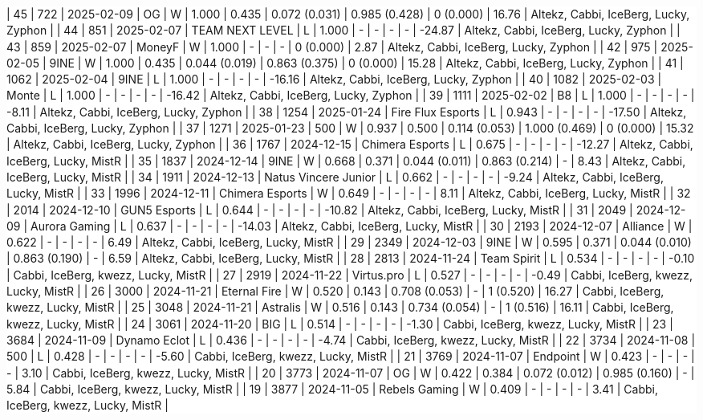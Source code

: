 |           45 |      722 | 2025-02-09 | OG                                        | W   | 1.000      | 0.435        | 0.072 (0.031)    | 0.985 (0.428)    | 0 (0.000) |    16.76 | Altekz, Cabbi, IceBerg, Lucky, Zyphon |
|           44 |      851 | 2025-02-07 | TEAM NEXT LEVEL                           | L   | 1.000      | -            | -                | -                | -         |   -24.87 | Altekz, Cabbi, IceBerg, Lucky, Zyphon |
|           43 |      859 | 2025-02-07 | MoneyF                                    | W   | 1.000      | -            | -                | -                | 0 (0.000) |     2.87 | Altekz, Cabbi, IceBerg, Lucky, Zyphon |
|           42 |      975 | 2025-02-05 | 9INE                                      | W   | 1.000      | 0.435        | 0.044 (0.019)    | 0.863 (0.375)    | 0 (0.000) |    15.28 | Altekz, Cabbi, IceBerg, Lucky, Zyphon |
|           41 |     1062 | 2025-02-04 | 9INE                                      | L   | 1.000      | -            | -                | -                | -         |   -16.16 | Altekz, Cabbi, IceBerg, Lucky, Zyphon |
|           40 |     1082 | 2025-02-03 | Monte                                     | L   | 1.000      | -            | -                | -                | -         |   -16.42 | Altekz, Cabbi, IceBerg, Lucky, Zyphon |
|           39 |     1111 | 2025-02-02 | B8                                        | L   | 1.000      | -            | -                | -                | -         |    -8.11 | Altekz, Cabbi, IceBerg, Lucky, Zyphon |
|           38 |     1254 | 2025-01-24 | Fire Flux Esports                         | L   | 0.943      | -            | -                | -                | -         |   -17.50 | Altekz, Cabbi, IceBerg, Lucky, Zyphon |
|           37 |     1271 | 2025-01-23 | 500                                       | W   | 0.937      | 0.500        | 0.114 (0.053)    | 1.000 (0.469)    | 0 (0.000) |    15.32 | Altekz, Cabbi, IceBerg, Lucky, Zyphon |
|           36 |     1767 | 2024-12-15 | Chimera Esports                           | L   | 0.675      | -            | -                | -                | -         |   -12.27 | Altekz, Cabbi, IceBerg, Lucky, MistR  |
|           35 |     1837 | 2024-12-14 | 9INE                                      | W   | 0.668      | 0.371        | 0.044 (0.011)    | 0.863 (0.214)    | -         |     8.43 | Altekz, Cabbi, IceBerg, Lucky, MistR  |
|           34 |     1911 | 2024-12-13 | Natus Vincere Junior                      | L   | 0.662      | -            | -                | -                | -         |    -9.24 | Altekz, Cabbi, IceBerg, Lucky, MistR  |
|           33 |     1996 | 2024-12-11 | Chimera Esports                           | W   | 0.649      | -            | -                | -                | -         |     8.11 | Altekz, Cabbi, IceBerg, Lucky, MistR  |
|           32 |     2014 | 2024-12-10 | GUN5 Esports                              | L   | 0.644      | -            | -                | -                | -         |   -10.82 | Altekz, Cabbi, IceBerg, Lucky, MistR  |
|           31 |     2049 | 2024-12-09 | Aurora Gaming                             | L   | 0.637      | -            | -                | -                | -         |   -14.03 | Altekz, Cabbi, IceBerg, Lucky, MistR  |
|           30 |     2193 | 2024-12-07 | Alliance                                  | W   | 0.622      | -            | -                | -                | -         |     6.49 | Altekz, Cabbi, IceBerg, Lucky, MistR  |
|           29 |     2349 | 2024-12-03 | 9INE                                      | W   | 0.595      | 0.371        | 0.044 (0.010)    | 0.863 (0.190)    | -         |     6.59 | Altekz, Cabbi, IceBerg, Lucky, MistR  |
|           28 |     2813 | 2024-11-24 | Team Spirit                               | L   | 0.534      | -            | -                | -                | -         |    -0.10 | Cabbi, IceBerg, kwezz, Lucky, MistR   |
|           27 |     2919 | 2024-11-22 | Virtus.pro                                | L   | 0.527      | -            | -                | -                | -         |    -0.49 | Cabbi, IceBerg, kwezz, Lucky, MistR   |
|           26 |     3000 | 2024-11-21 | Eternal Fire                              | W   | 0.520      | 0.143        | 0.708 (0.053)    | -                | 1 (0.520) |    16.27 | Cabbi, IceBerg, kwezz, Lucky, MistR   |
|           25 |     3048 | 2024-11-21 | Astralis                                  | W   | 0.516      | 0.143        | 0.734 (0.054)    | -                | 1 (0.516) |    16.11 | Cabbi, IceBerg, kwezz, Lucky, MistR   |
|           24 |     3061 | 2024-11-20 | BIG                                       | L   | 0.514      | -            | -                | -                | -         |    -1.30 | Cabbi, IceBerg, kwezz, Lucky, MistR   |
|           23 |     3684 | 2024-11-09 | Dynamo Eclot                              | L   | 0.436      | -            | -                | -                | -         |    -4.74 | Cabbi, IceBerg, kwezz, Lucky, MistR   |
|           22 |     3734 | 2024-11-08 | 500                                       | L   | 0.428      | -            | -                | -                | -         |    -5.60 | Cabbi, IceBerg, kwezz, Lucky, MistR   |
|           21 |     3769 | 2024-11-07 | Endpoint                                  | W   | 0.423      | -            | -                | -                | -         |     3.10 | Cabbi, IceBerg, kwezz, Lucky, MistR   |
|           20 |     3773 | 2024-11-07 | OG                                        | W   | 0.422      | 0.384        | 0.072 (0.012)    | 0.985 (0.160)    | -         |     5.84 | Cabbi, IceBerg, kwezz, Lucky, MistR   |
|           19 |     3877 | 2024-11-05 | Rebels Gaming                             | W   | 0.409      | -            | -                | -                | -         |     3.41 | Cabbi, IceBerg, kwezz, Lucky, MistR   |